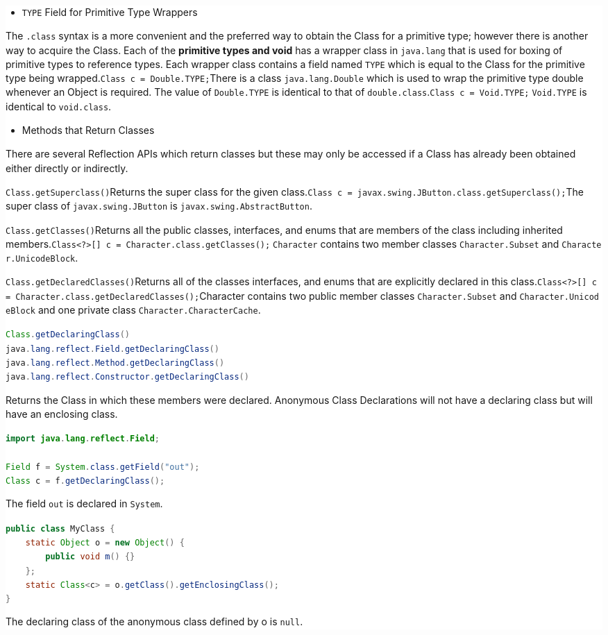 
+ ``TYPE`` Field for Primitive Type Wrappers

The ``.class`` syntax is a more convenient and the preferred way to obtain the Class for a primitive type; however there is another way to acquire the Class. Each of the **primitive types and void** has a wrapper class in ``java.lang`` that is used for boxing of primitive types to reference types. Each wrapper class contains a field named ``TYPE`` which is equal to the Class for the primitive type being wrapped.``Class c = Double.TYPE;``There is a class ``java.lang.Double`` which is used to wrap the primitive type double whenever an Object is required. The value of ``Double.TYPE`` is identical to that of ``double.class``.``Class c = Void.TYPE;`` ``Void.TYPE`` is identical to ``void.class``.

+ Methods that Return Classes

There are several Reflection APIs which return classes but these may only be accessed if a Class has already been obtained either directly or indirectly.

``Class.getSuperclass()``Returns the super class for the given class.``Class c = javax.swing.JButton.class.getSuperclass();``The super class of ``javax.swing.JButton`` is ``javax.swing.AbstractButton``.

``Class.getClasses()``Returns all the public classes, interfaces, and enums that are members of the class including inherited members.``Class<?>[] c = Character.class.getClasses();`` ``Character`` contains two member classes ``Character.Subset`` and ``Character.UnicodeBlock``.

``Class.getDeclaredClasses()``Returns all of the classes interfaces, and enums that are explicitly declared in this class.``Class<?>[] c = Character.class.getDeclaredClasses();``Character contains two public member classes ``Character.Subset`` and ``Character.UnicodeBlock`` and one private class ``Character.CharacterCache``.

```java
Class.getDeclaringClass()
java.lang.reflect.Field.getDeclaringClass()
java.lang.reflect.Method.getDeclaringClass()
java.lang.reflect.Constructor.getDeclaringClass()
```

Returns the Class in which these members were declared. Anonymous Class Declarations will not have a declaring class but will have an enclosing class.

```java
import java.lang.reflect.Field;

Field f = System.class.getField("out");
Class c = f.getDeclaringClass();
```

The field ``out`` is declared in ``System``.


```java
public class MyClass {
    static Object o = new Object() {
        public void m() {} 
    };
    static Class<c> = o.getClass().getEnclosingClass();
}
```

The declaring class of the anonymous class defined by o is ``null``.
